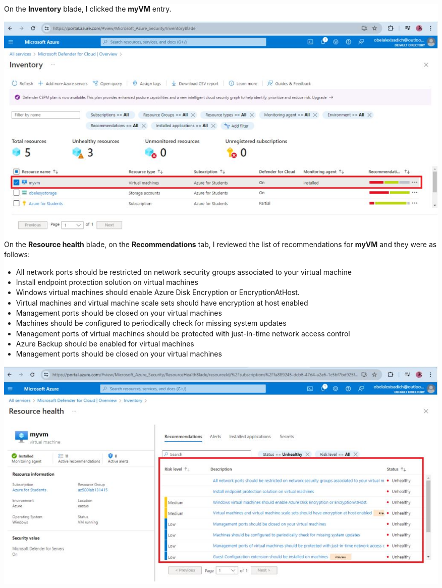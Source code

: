 On the **Inventory** blade, I clicked the **myVM** entry.

![Alt Text](/assets/img/DFC15.JPG)

On the **Resource health** blade, on the **Recommendations** tab, I reviewed the list of recommendations for **myVM** and they were as follows:

* All network ports should be restricted on network security groups associated to your
virtual machine 
* Install endpoint protection solution on virtual machines
* Windows virtual machines should enable Azure Disk Encryption or
EncryptionAtHost.
* Virtual machines and virtual machine scale sets should have encryption at host
enabled
* Management ports should be closed on your virtual machines
* Machines should be configured to periodically check for missing system updates
* Management ports of virtual machines should be protected with just-in-time network
access control
* Azure Backup should be enabled for virtual machines
* Management ports should be closed on your virtual machines

![Alt Text](/assets/img/DFC16.JPG)
